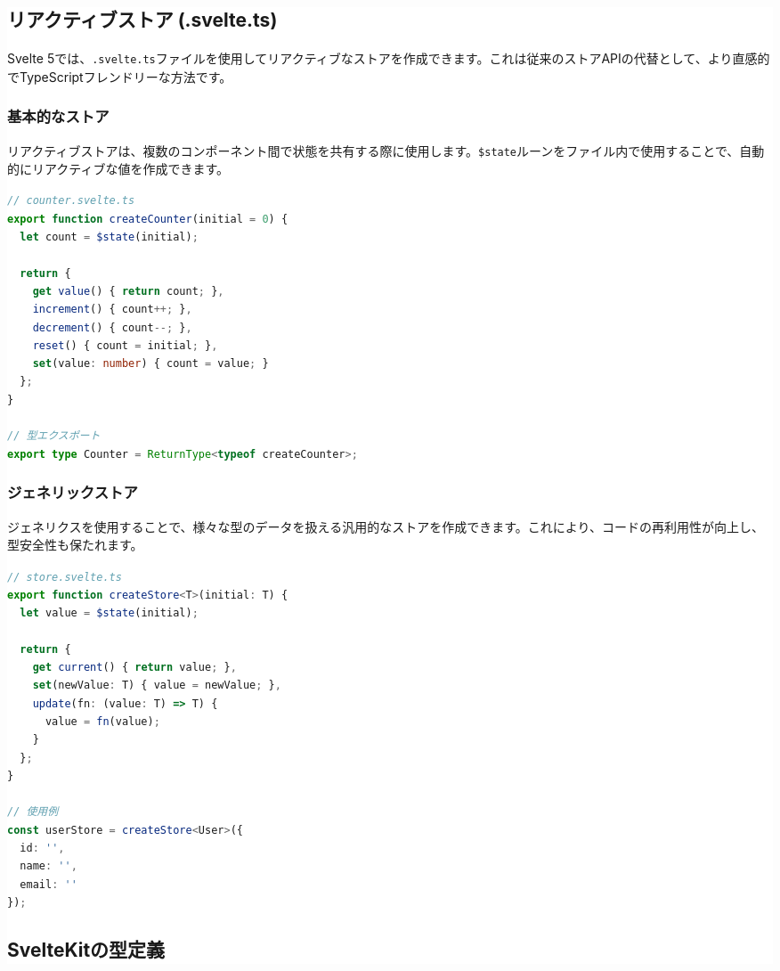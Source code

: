 ## リアクティブストア (.svelte.ts)

Svelte 5では、`.svelte.ts`ファイルを使用してリアクティブなストアを作成できます。これは従来のストアAPIの代替として、より直感的でTypeScriptフレンドリーな方法です。

### 基本的なストア

リアクティブストアは、複数のコンポーネント間で状態を共有する際に使用します。`$state`ルーンをファイル内で使用することで、自動的にリアクティブな値を作成できます。

```typescript
// counter.svelte.ts
export function createCounter(initial = 0) {
  let count = $state(initial);
  
  return {
    get value() { return count; },
    increment() { count++; },
    decrement() { count--; },
    reset() { count = initial; },
    set(value: number) { count = value; }
  };
}

// 型エクスポート
export type Counter = ReturnType<typeof createCounter>;
```

### ジェネリックストア

ジェネリクスを使用することで、様々な型のデータを扱える汎用的なストアを作成できます。これにより、コードの再利用性が向上し、型安全性も保たれます。

```typescript
// store.svelte.ts
export function createStore<T>(initial: T) {
  let value = $state(initial);
  
  return {
    get current() { return value; },
    set(newValue: T) { value = newValue; },
    update(fn: (value: T) => T) { 
      value = fn(value); 
    }
  };
}

// 使用例
const userStore = createStore<User>({
  id: '',
  name: '',
  email: ''
});
```

## SvelteKitの型定義
